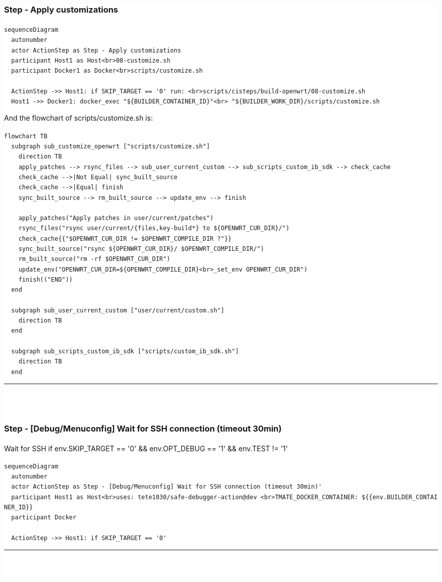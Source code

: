### <a id="step08"/>Step - Apply customizations
```mermaid
sequenceDiagram
  autonumber
  actor ActionStep as Step - Apply customizations
  participant Host1 as Host<br>08-customize.sh
  participant Docker1 as Docker<br>scripts/customize.sh

  ActionStep ->> Host1: if SKIP_TARGET == '0' run: <br>scripts/cisteps/build-openwrt/08-customize.sh
  Host1 ->> Docker1: docker_exec "${BUILDER_CONTAINER_ID}"<br> "${BUILDER_WORK_DIR}/scripts/customize.sh

```

And the flowchart of scripts/customize.sh is:
```mermaid
flowchart TB
  subgraph sub_customize_openwrt ["scripts/customize.sh"]
    direction TB
    apply_patches --> rsync_files --> sub_user_current_custom --> sub_scripts_custom_ib_sdk --> check_cache
    check_cache -->|Not Equal| sync_built_source
    check_cache -->|Equal| finish
    sync_built_source --> rm_built_source --> update_env --> finish
    
    apply_patches("Apply patches in user/current/patches")
    rsync_files("rsync user/current/{files,key-build*} to ${OPENWRT_CUR_DIR}/")
    check_cache{{"$OPENWRT_CUR_DIR != $OPENWRT_COMPILE_DIR ?"}}
    sync_built_source("rsync ${OPENWRT_CUR_DIR}/ $OPENWRT_COMPILE_DIR/")
    rm_built_source("rm -rf $OPENWRT_CUR_DIR")
    update_env("OPENWRT_CUR_DIR=${OPENWRT_COMPILE_DIR}<br>_set_env OPENWRT_CUR_DIR")
    finish(("END"))
  end

  subgraph sub_user_current_custom ["user/current/custom.sh"]
    direction TB
  end

  subgraph sub_scripts_custom_ib_sdk ["scripts/custom_ib_sdk.sh"]
    direction TB
  end
```
---
<br><br>


### <a id="step08a"/>Step - [Debug/Menuconfig] Wait for SSH connection (timeout 30min)
Wait for SSH if  env.SKIP_TARGET == '0' && env.OPT_DEBUG == '1' && env.TEST != '1'
```mermaid
sequenceDiagram
  autonumber
  actor ActionStep as Step - [Debug/Menuconfig] Wait for SSH connection (timeout 30min)'
  participant Host1 as Host<br>uses: tete1030/safe-debugger-action@dev <br>TMATE_DOCKER_CONTAINER: ${{env.BUILDER_CONTAINER_ID}}
  participant Docker

  ActionStep ->> Host1: if SKIP_TARGET == '0'
```
---
<br><br>
